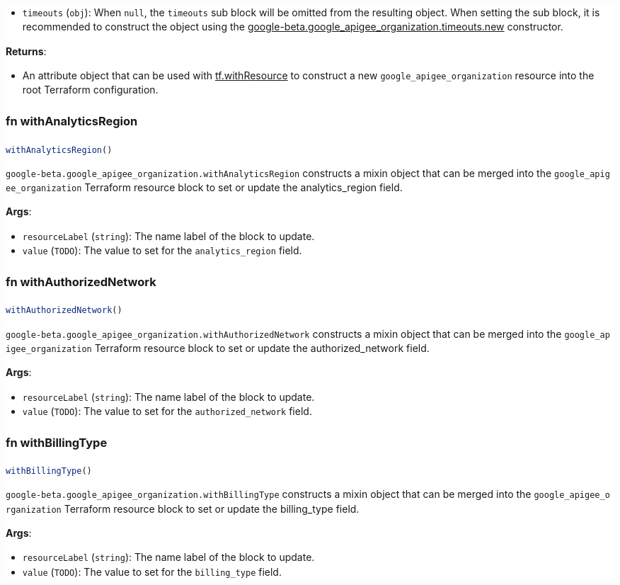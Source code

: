   - `timeouts` (`obj`):  When `null`, the `timeouts` sub block will be omitted from the resulting object. When setting the sub block, it is recommended to construct the object using the [google-beta.google_apigee_organization.timeouts.new](#fn-googleapigeeorganizationtimeoutsnew) constructor.

**Returns**:
  - An attribute object that can be used with [tf.withResource](https://github.com/tf-libsonnet/core/tree/main/docs#fn-withresource) to construct a new `google_apigee_organization` resource into the root Terraform configuration.


### fn withAnalyticsRegion

```ts
withAnalyticsRegion()
```

`google-beta.google_apigee_organization.withAnalyticsRegion` constructs a mixin object that can be merged into the `google_apigee_organization`
Terraform resource block to set or update the analytics_region field.



**Args**:
  - `resourceLabel` (`string`): The name label of the block to update.
  - `value` (`TODO`): The value to set for the `analytics_region` field.


### fn withAuthorizedNetwork

```ts
withAuthorizedNetwork()
```

`google-beta.google_apigee_organization.withAuthorizedNetwork` constructs a mixin object that can be merged into the `google_apigee_organization`
Terraform resource block to set or update the authorized_network field.



**Args**:
  - `resourceLabel` (`string`): The name label of the block to update.
  - `value` (`TODO`): The value to set for the `authorized_network` field.


### fn withBillingType

```ts
withBillingType()
```

`google-beta.google_apigee_organization.withBillingType` constructs a mixin object that can be merged into the `google_apigee_organization`
Terraform resource block to set or update the billing_type field.



**Args**:
  - `resourceLabel` (`string`): The name label of the block to update.
  - `value` (`TODO`): The value to set for the `billing_type` field.

